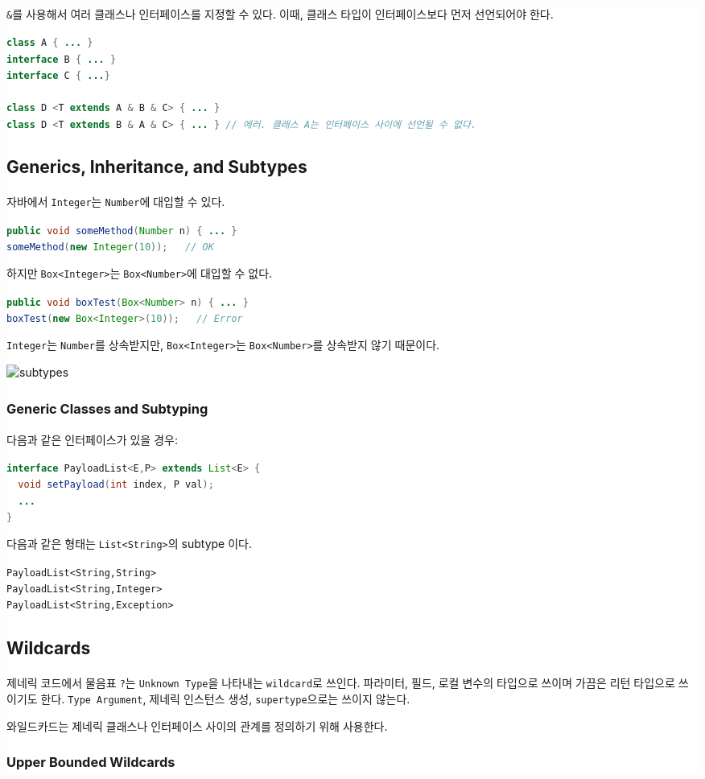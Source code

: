 `&`를 사용해서 여러 클래스나 인터페이스를 지정할 수 있다. 이때, 클래스 타입이 인터페이스보다 먼저 선언되어야 한다.

```java
class A { ... }
interface B { ... }
interface C { ...}

class D <T extends A & B & C> { ... }
class D <T extends B & A & C> { ... } // 에러. 클래스 A는 인터페이스 사이에 선언될 수 없다.
```

## Generics, Inheritance, and Subtypes

자바에서 `Integer`는 `Number`에 대입할 수 있다.

```java
public void someMethod(Number n) { ... }
someMethod(new Integer(10));   // OK
```

하지만 `Box<Integer>`는 `Box<Number>`에 대입할 수 없다.

```java
public void boxTest(Box<Number> n) { ... }
boxTest(new Box<Integer>(10));   // Error
```

`Integer`는 `Number`를 상속받지만, `Box<Integer>`는 `Box<Number>`를 상속받지 않기 때문이다.

![subtypes](https://docs.oracle.com/javase/tutorial/figures/java/generics-subtypeRelationship.gif)

### Generic Classes and Subtyping

다음과 같은 인터페이스가 있을 경우:

```java
interface PayloadList<E,P> extends List<E> {
  void setPayload(int index, P val);
  ...
}
```

다음과 같은 형태는 `List<String>`의 subtype 이다.

    PayloadList<String,String>
    PayloadList<String,Integer>
    PayloadList<String,Exception>


## Wildcards

제네릭 코드에서 물음표 `?`는 `Unknown Type`을 나타내는 `wildcard`로 쓰인다. 파라미터, 필드, 로컬 변수의 타입으로 쓰이며 가끔은 리턴 타입으로 쓰이기도 한다. `Type Argument`, 제네릭 인스턴스 생성, `supertype`으로는 쓰이지 않는다.

와일드카드는 제네릭 클래스나 인터페이스 사이의 관계를 정의하기 위해 사용한다.

### Upper Bounded Wildcards
